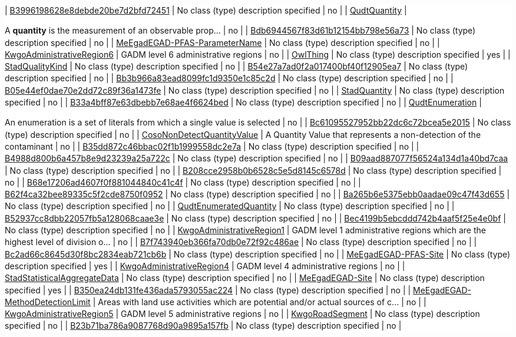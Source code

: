 | [B3996198628e8debde20be7d2bfd72451](../classes/B3996198628e8debde20be7d2bfd72451.md) | No class (type) description specified |  no  |
| [QudtQuantity](../classes/QudtQuantity.md) | <p class="lm-para">A <b>quantity</b> is the measurement of an observable prop... |  no  |
| [Bdb6944567f83d61b12154bb798e56a73](../classes/Bdb6944567f83d61b12154bb798e56a73.md) | No class (type) description specified |  no  |
| [MeEgadEGAD-PFAS-ParameterName](../classes/MeEgadEGAD-PFAS-ParameterName.md) | No class (type) description specified |  no  |
| [KwgoAdministrativeRegion6](../classes/KwgoAdministrativeRegion6.md) | GADM level 6 administrative regions |  no  |
| [OwlThing](../classes/OwlThing.md) | No class (type) description specified |  yes  |
| [StadQualityKind](../classes/StadQualityKind.md) | No class (type) description specified |  no  |
| [B54e27a7ad0f2a017400bf40f12905ea7](../classes/B54e27a7ad0f2a017400bf40f12905ea7.md) | No class (type) description specified |  no  |
| [Bb3b966a83ead8099fc1d9350e1c85c2d](../classes/Bb3b966a83ead8099fc1d9350e1c85c2d.md) | No class (type) description specified |  no  |
| [B05e44ef0dae70e2dd72c89f36a1473fe](../classes/B05e44ef0dae70e2dd72c89f36a1473fe.md) | No class (type) description specified |  no  |
| [StadQuantity](../classes/StadQuantity.md) | No class (type) description specified |  no  |
| [B33a4bff87e63dbebb7e68ae4f6624bed](../classes/B33a4bff87e63dbebb7e68ae4f6624bed.md) | No class (type) description specified |  no  |
| [QudtEnumeration](../classes/QudtEnumeration.md) | <p>An enumeration is a set of literals from which a single value is selected |  no  |
| [Bc61095527952bb22dc6c72bcea5e2015](../classes/Bc61095527952bb22dc6c72bcea5e2015.md) | No class (type) description specified |  no  |
| [CosoNonDetectQuantityValue](../classes/CosoNonDetectQuantityValue.md) | A Quantity Value that represents a non-detection of the contaminant |  no  |
| [B35dd872c46bbac02f1b1999558dc2e7a](../classes/B35dd872c46bbac02f1b1999558dc2e7a.md) | No class (type) description specified |  no  |
| [B4988d800b6a457b8e9d23239a25a722c](../classes/B4988d800b6a457b8e9d23239a25a722c.md) | No class (type) description specified |  no  |
| [B09aad887077f56524a134d1a40bd7caa](../classes/B09aad887077f56524a134d1a40bd7caa.md) | No class (type) description specified |  no  |
| [B208cce2958b0b6528c5e5d8145c6578d](../classes/B208cce2958b0b6528c5e5d8145c6578d.md) | No class (type) description specified |  no  |
| [B68e17206ad4607f0f881044840c41c4f](../classes/B68e17206ad4607f0f881044840c41c4f.md) | No class (type) description specified |  no  |
| [B62f4ca32bee89335c5f2cde8750f0952](../classes/B62f4ca32bee89335c5f2cde8750f0952.md) | No class (type) description specified |  no  |
| [Ba265b6e5375ebb0aadae09c47f43d655](../classes/Ba265b6e5375ebb0aadae09c47f43d655.md) | No class (type) description specified |  no  |
| [QudtEnumeratedQuantity](../classes/QudtEnumeratedQuantity.md) | No class (type) description specified |  no  |
| [B52937cc8dbb22057fb5a128068caae3e](../classes/B52937cc8dbb22057fb5a128068caae3e.md) | No class (type) description specified |  no  |
| [Bec4199b5ebcddd742b4aaf5f25e4e0bf](../classes/Bec4199b5ebcddd742b4aaf5f25e4e0bf.md) | No class (type) description specified |  no  |
| [KwgoAdministrativeRegion1](../classes/KwgoAdministrativeRegion1.md) | GADM level 1 administrative regions which are the highest level of division o... |  no  |
| [B7f743940eb366fa70db0e72f92c486ae](../classes/B7f743940eb366fa70db0e72f92c486ae.md) | No class (type) description specified |  no  |
| [Bc2ad66c8645d30f8bc2834eab721cb6b](../classes/Bc2ad66c8645d30f8bc2834eab721cb6b.md) | No class (type) description specified |  no  |
| [MeEgadEGAD-PFAS-Site](../classes/MeEgadEGAD-PFAS-Site.md) | No class (type) description specified |  yes  |
| [KwgoAdministrativeRegion4](../classes/KwgoAdministrativeRegion4.md) | GADM level 4 administrative regions |  no  |
| [StadStatisticalAggregateData](../classes/StadStatisticalAggregateData.md) | No class (type) description specified |  no  |
| [MeEgadEGAD-Site](../classes/MeEgadEGAD-Site.md) | No class (type) description specified |  yes  |
| [B350ea24db131fe436ada5793055ac224](../classes/B350ea24db131fe436ada5793055ac224.md) | No class (type) description specified |  no  |
| [MeEgadEGAD-MethodDetectionLimit](../classes/MeEgadEGAD-MethodDetectionLimit.md) | Areas with land use activities which are potential and/or actual sources of c... |  no  |
| [KwgoAdministrativeRegion5](../classes/KwgoAdministrativeRegion5.md) | GADM level 5 administrative regions |  no  |
| [KwgoRoadSegment](../classes/KwgoRoadSegment.md) | No class (type) description specified |  no  |
| [B23b71ba786a9087768d90a9895a157fb](../classes/B23b71ba786a9087768d90a9895a157fb.md) | No class (type) description specified |  no  |